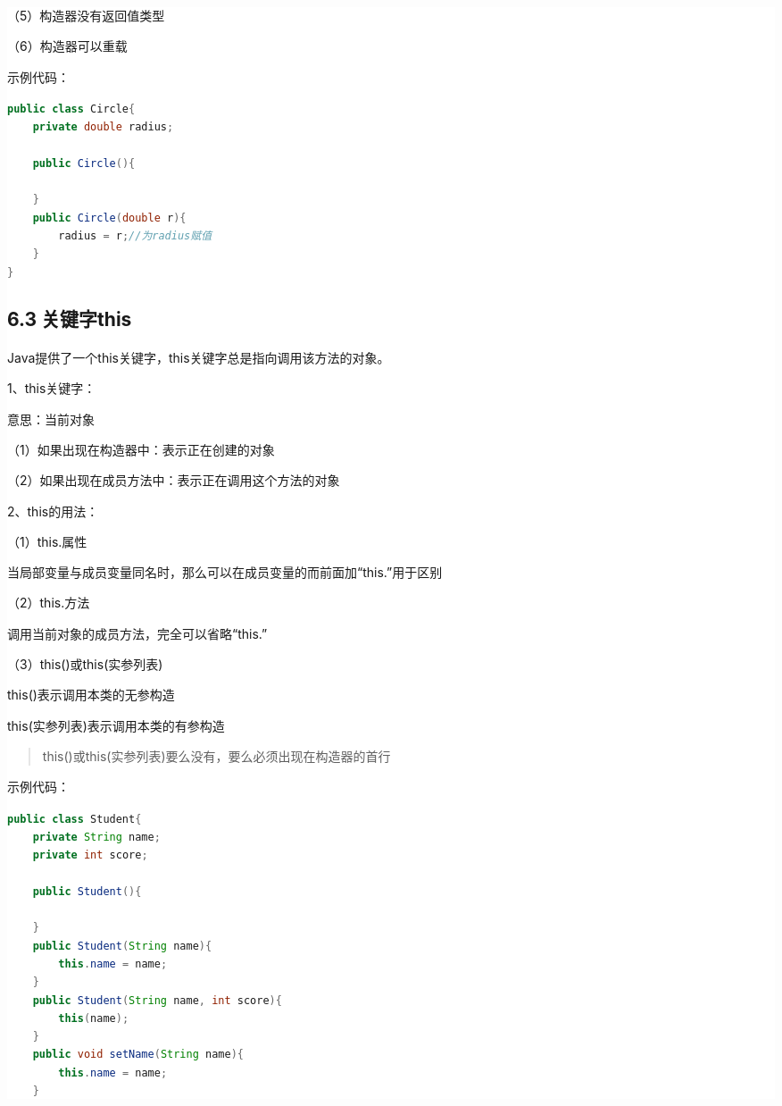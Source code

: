 （5）构造器没有返回值类型

（6）构造器可以重载



示例代码：

```java
public class Circle{
    private double radius;
    
    public Circle(){
        
    }
    public Circle(double r){
        radius = r;//为radius赋值
    }
}
```



## 6.3 关键字this



Java提供了一个this关键字，this关键字总是指向调用该方法的对象。

1、this关键字：

意思：当前对象

（1）如果出现在构造器中：表示正在创建的对象

（2）如果出现在成员方法中：表示正在调用这个方法的对象



2、this的用法：

（1）this.属性

当局部变量与成员变量同名时，那么可以在成员变量的而前面加“this.”用于区别

（2）this.方法

调用当前对象的成员方法，完全可以省略“this.”

（3）this()或this(实参列表)

this()表示调用本类的无参构造

this(实参列表)表示调用本类的有参构造

> this()或this(实参列表)要么没有，要么必须出现在构造器的首行

示例代码：

```java
public class Student{
    private String name;
    private int score;
    
    public Student(){
        
    }
    public Student(String name){
        this.name = name;
    }
    public Student(String name, int score){
        this(name);
    }
    public void setName(String name){
        this.name = name;
    }
```